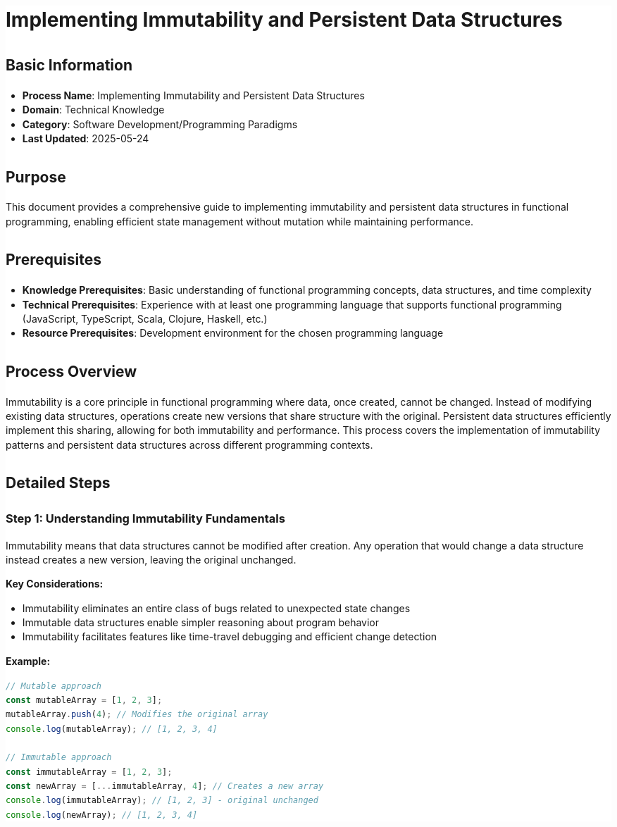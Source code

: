 # Implementing Immutability and Persistent Data Structures

## Basic Information
- **Process Name**: Implementing Immutability and Persistent Data Structures
- **Domain**: Technical Knowledge
- **Category**: Software Development/Programming Paradigms
- **Last Updated**: 2025-05-24

## Purpose
This document provides a comprehensive guide to implementing immutability and persistent data structures in functional programming, enabling efficient state management without mutation while maintaining performance.

## Prerequisites
- **Knowledge Prerequisites**: Basic understanding of functional programming concepts, data structures, and time complexity
- **Technical Prerequisites**: Experience with at least one programming language that supports functional programming (JavaScript, TypeScript, Scala, Clojure, Haskell, etc.)
- **Resource Prerequisites**: Development environment for the chosen programming language

## Process Overview
Immutability is a core principle in functional programming where data, once created, cannot be changed. Instead of modifying existing data structures, operations create new versions that share structure with the original. Persistent data structures efficiently implement this sharing, allowing for both immutability and performance. This process covers the implementation of immutability patterns and persistent data structures across different programming contexts.

## Detailed Steps

### Step 1: Understanding Immutability Fundamentals

Immutability means that data structures cannot be modified after creation. Any operation that would change a data structure instead creates a new version, leaving the original unchanged.

**Key Considerations:**
- Immutability eliminates an entire class of bugs related to unexpected state changes
- Immutable data structures enable simpler reasoning about program behavior
- Immutability facilitates features like time-travel debugging and efficient change detection

**Example:**
```javascript
// Mutable approach
const mutableArray = [1, 2, 3];
mutableArray.push(4); // Modifies the original array
console.log(mutableArray); // [1, 2, 3, 4]

// Immutable approach
const immutableArray = [1, 2, 3];
const newArray = [...immutableArray, 4]; // Creates a new array
console.log(immutableArray); // [1, 2, 3] - original unchanged
console.log(newArray); // [1, 2, 3, 4]
```
